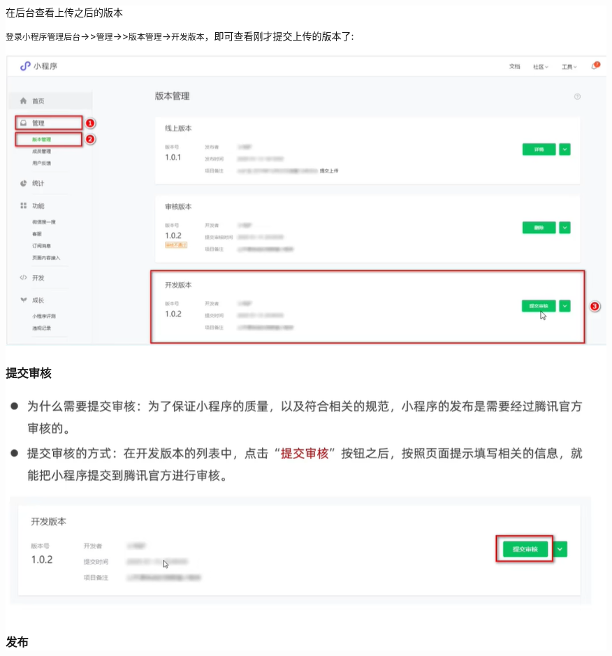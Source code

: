 
在后台查看上传之后的版本

`登录小程序管理后台`→>`管理`→>`版本管理`->`开发版本`，即可查看刚才提交上传的版本了:

![](1.小程序-初识/image-20221108231820929.png)


### 提交审核

![](1.小程序-初识/image-20221108231852784.png)


### 发布
